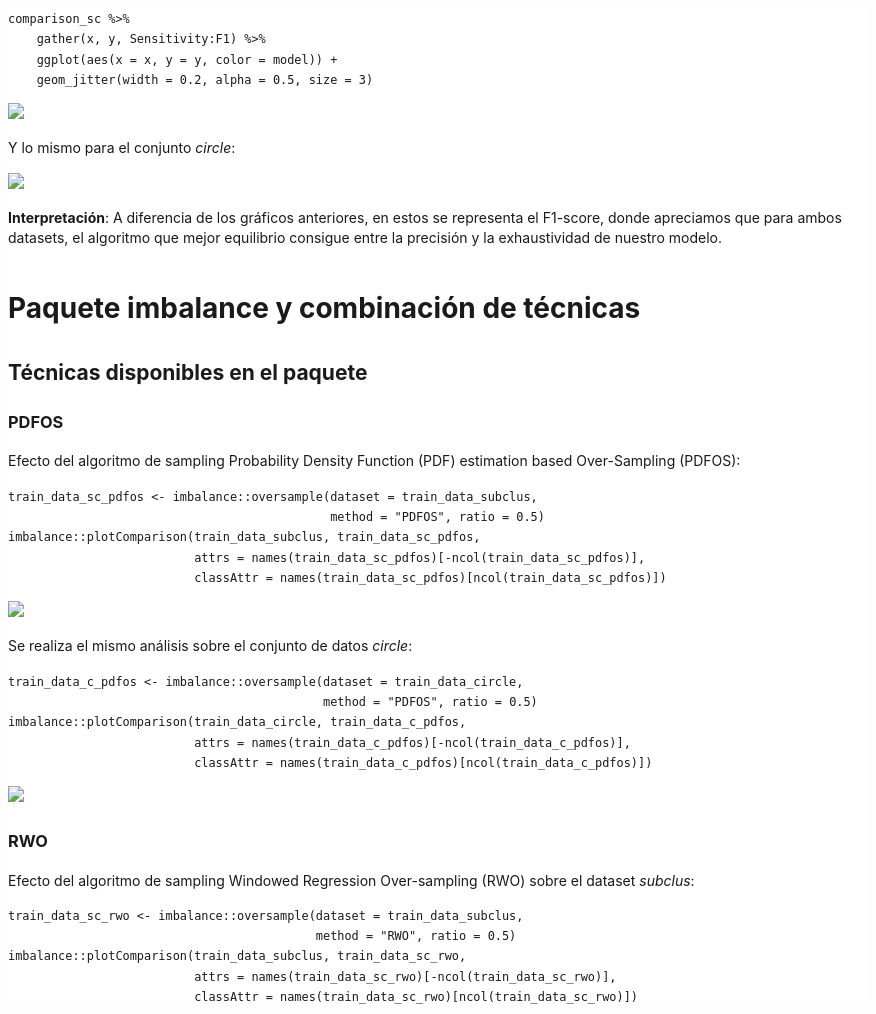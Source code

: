     comparison_sc %>%
        gather(x, y, Sensitivity:F1) %>%
        ggplot(aes(x = x, y = y, color = model)) +
        geom_jitter(width = 0.2, alpha = 0.5, size = 3)

![](informe_practica_files/figure-markdown_strict/unnamed-chunk-24-1.png)

Y lo mismo para el conjunto *circle*:

![](informe_practica_files/figure-markdown_strict/unnamed-chunk-26-1.png)

**Interpretación**: A diferencia de los gráficos anteriores, en estos se
representa el F1-score, donde apreciamos que para ambos datasets, el
algoritmo que mejor equilibrio consigue entre la precisión y la
exhaustividad de nuestro modelo.

Paquete imbalance y combinación de técnicas
===========================================

Técnicas disponibles en el paquete
----------------------------------

### PDFOS

Efecto del algoritmo de sampling Probability Density Function (PDF)
estimation based Over-Sampling (PDFOS):

    train_data_sc_pdfos <- imbalance::oversample(dataset = train_data_subclus, 
                                                 method = "PDFOS", ratio = 0.5)
    imbalance::plotComparison(train_data_subclus, train_data_sc_pdfos, 
                              attrs = names(train_data_sc_pdfos)[-ncol(train_data_sc_pdfos)], 
                              classAttr = names(train_data_sc_pdfos)[ncol(train_data_sc_pdfos)])

![](informe_practica_files/figure-markdown_strict/unnamed-chunk-27-1.png)

Se realiza el mismo análisis sobre el conjunto de datos *circle*:

    train_data_c_pdfos <- imbalance::oversample(dataset = train_data_circle, 
                                                method = "PDFOS", ratio = 0.5)
    imbalance::plotComparison(train_data_circle, train_data_c_pdfos, 
                              attrs = names(train_data_c_pdfos)[-ncol(train_data_c_pdfos)], 
                              classAttr = names(train_data_c_pdfos)[ncol(train_data_c_pdfos)])

![](informe_practica_files/figure-markdown_strict/unnamed-chunk-28-1.png)

### RWO

Efecto del algoritmo de sampling Windowed Regression Over-sampling (RWO)
sobre el dataset *subclus*:

    train_data_sc_rwo <- imbalance::oversample(dataset = train_data_subclus, 
                                               method = "RWO", ratio = 0.5)
    imbalance::plotComparison(train_data_subclus, train_data_sc_rwo, 
                              attrs = names(train_data_sc_rwo)[-ncol(train_data_sc_rwo)], 
                              classAttr = names(train_data_sc_rwo)[ncol(train_data_sc_rwo)])
